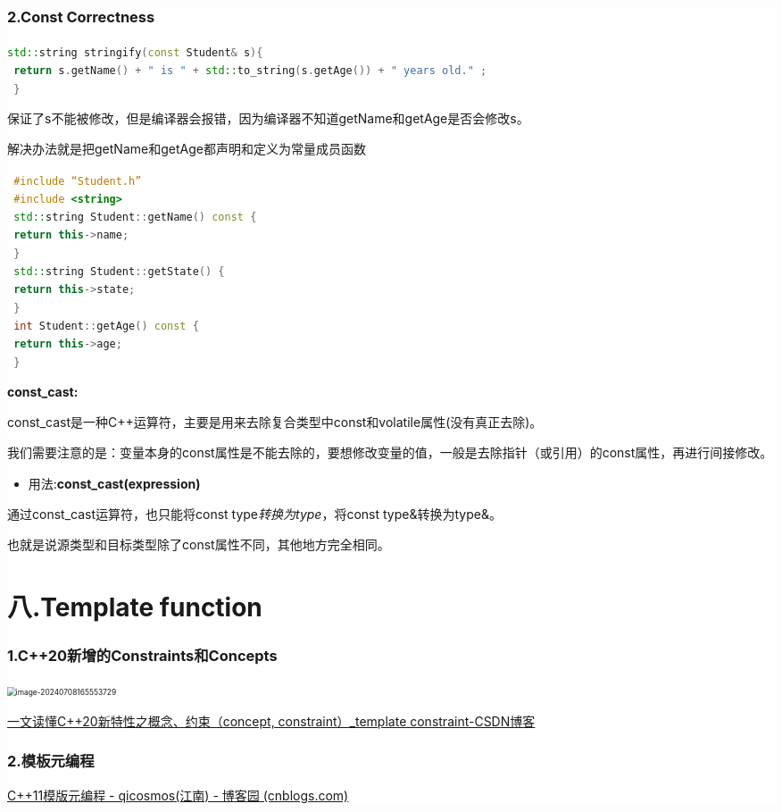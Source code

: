 ### 2.Const Correctness

```C++
std::string stringify(const Student& s){
 return s.getName() + " is " + std::to_string(s.getAge()) + " years old." ;
 }
```

保证了s不能被修改，但是编译器会报错，因为编译器不知道getName和getAge是否会修改s。

解决办法就是把getName和getAge都声明和定义为常量成员函数

```C++
 #include “Student.h”
 #include <string>
 std::string Student::getName() const {
 return this->name;
 }
 std::string Student::getState() {
 return this->state;
 }
 int Student::getAge() const {
 return this->age;
 }
```

**const_cast:**

const_cast是一种C++运算符，主要是用来去除复合类型中const和volatile属性(没有真正去除)。

我们需要注意的是：变量本身的const属性是不能去除的，要想修改变量的值，一般是去除指针（或引用）的const属性，再进行间接修改。

- 用法:**const_cast<type>(expression)**


通过const_cast运算符，也只能将const type*转换为type*，将const type&转换为type&。

也就是说源类型和目标类型除了const属性不同，其他地方完全相同。





# 八.Template function

### 1.C++20新增的Constraints和Concepts

<img src="C:\Users\ysy\AppData\Roaming\Typora\typora-user-images\image-20240708165553729.png" alt="image-20240708165553729" style="zoom:60%;" />

[一文读懂C++20新特性之概念、约束（concept, constraint）_template constraint-CSDN博客](https://blog.csdn.net/Jxianxu/article/details/127400217)



### 2.模板元编程

[C++11模版元编程 - qicosmos(江南) - 博客园 (cnblogs.com)](https://www.cnblogs.com/qicosmos/p/4480460.html)
